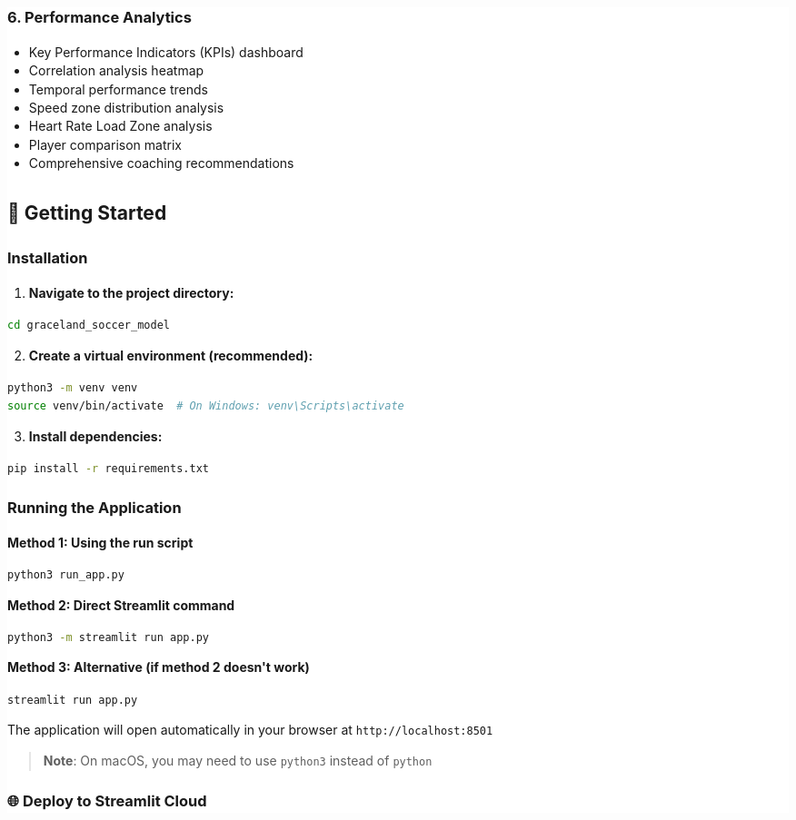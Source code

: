 ### 6. **Performance Analytics**

- Key Performance Indicators (KPIs) dashboard
- Correlation analysis heatmap
- Temporal performance trends
- Speed zone distribution analysis
- Heart Rate Load Zone analysis
- Player comparison matrix
- Comprehensive coaching recommendations

## 🚀 Getting Started

### Installation

1. **Navigate to the project directory:**

```bash
cd graceland_soccer_model
```

2. **Create a virtual environment (recommended):**

```bash
python3 -m venv venv
source venv/bin/activate  # On Windows: venv\Scripts\activate
```

3. **Install dependencies:**

```bash
pip install -r requirements.txt
```

### Running the Application

**Method 1: Using the run script**

```bash
python3 run_app.py
```

**Method 2: Direct Streamlit command**

```bash
python3 -m streamlit run app.py
```

**Method 3: Alternative (if method 2 doesn't work)**

```bash
streamlit run app.py
```

The application will open automatically in your browser at `http://localhost:8501`

> **Note**: On macOS, you may need to use `python3` instead of `python`

### 🌐 Deploy to Streamlit Cloud
